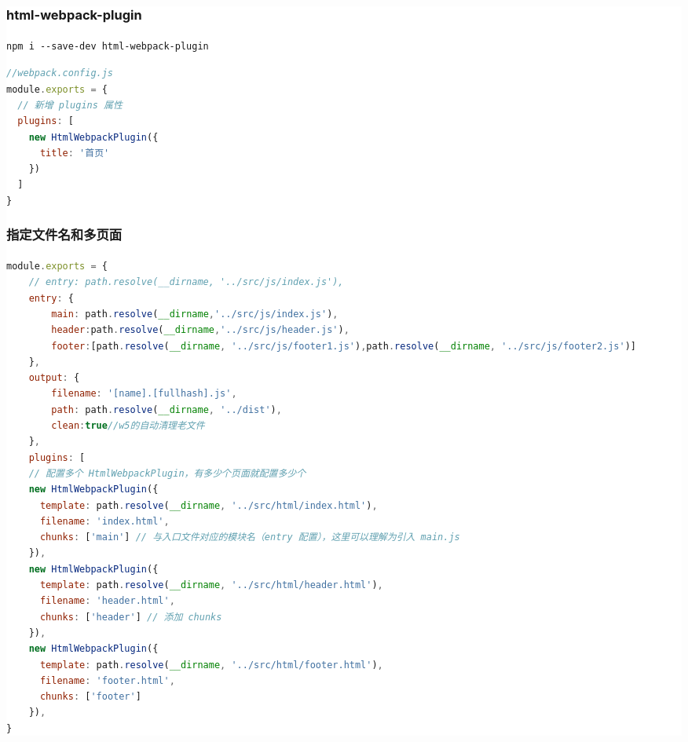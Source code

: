 ### html-webpack-plugin

```shell
npm i --save-dev html-webpack-plugin
```

```javascript
//webpack.config.js
module.exports = {
  // 新增 plugins 属性
  plugins: [
    new HtmlWebpackPlugin({
      title: '首页'
    })
  ]
}
```

### 指定文件名和多页面

```javascript
module.exports = {
    // entry: path.resolve(__dirname, '../src/js/index.js'),
    entry: {
        main: path.resolve(__dirname,'../src/js/index.js'),
		header:path.resolve(__dirname,'../src/js/header.js'),
        footer:[path.resolve(__dirname, '../src/js/footer1.js'),path.resolve(__dirname, '../src/js/footer2.js')]
    },
    output: {
        filename: '[name].[fullhash].js',
        path: path.resolve(__dirname, '../dist'),
        clean:true//w5的自动清理老文件
    },
    plugins: [
    // 配置多个 HtmlWebpackPlugin，有多少个页面就配置多少个
    new HtmlWebpackPlugin({
      template: path.resolve(__dirname, '../src/html/index.html'),
      filename: 'index.html',
      chunks: ['main'] // 与入口文件对应的模块名（entry 配置），这里可以理解为引入 main.js
    }),
    new HtmlWebpackPlugin({
      template: path.resolve(__dirname, '../src/html/header.html'),
      filename: 'header.html',
      chunks: ['header'] // 添加 chunks
    }),
    new HtmlWebpackPlugin({
      template: path.resolve(__dirname, '../src/html/footer.html'),
      filename: 'footer.html',
      chunks: ['footer']
    }),
}
```
